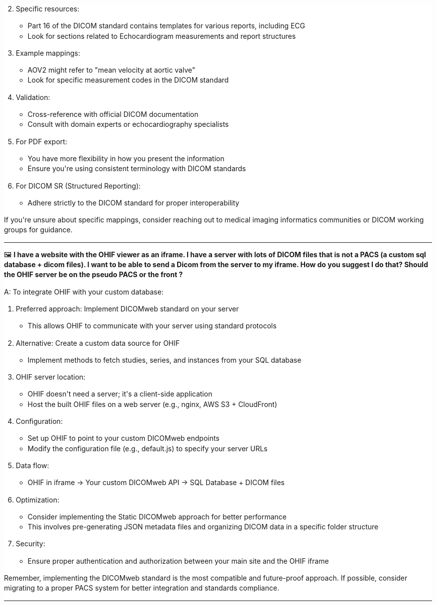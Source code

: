 2. Specific resources:
   - Part 16 of the DICOM standard contains templates for various reports, including ECG
   - Look for sections related to Echocardiogram measurements and report structures

3. Example mappings:
   - AOV2 might refer to "mean velocity at aortic valve"
   - Look for specific measurement codes in the DICOM standard

4. Validation:
   - Cross-reference with official DICOM documentation
   - Consult with domain experts or echocardiography specialists

5. For PDF export:
   - You have more flexibility in how you present the information
   - Ensure you're using consistent terminology with DICOM standards

6. For DICOM SR (Structured Reporting):
   - Adhere strictly to the DICOM standard for proper interoperability

If you're unsure about specific mappings, consider reaching out to medical imaging informatics communities or DICOM working groups for guidance.

---

🖼️ **I have a website with the OHIF viewer as an iframe. I have a server with lots of DICOM files that is not a PACS (a custom sql database + dicom files). I want to be able to send a Dicom from the server to my iframe. How do you suggest I do that?  Should the OHIF server be on the pseudo PACS or the front ?**

A: To integrate OHIF with your custom database:

1. Preferred approach: Implement DICOMweb standard on your server
   - This allows OHIF to communicate with your server using standard protocols

2. Alternative: Create a custom data source for OHIF
   - Implement methods to fetch studies, series, and instances from your SQL database

3. OHIF server location:
   - OHIF doesn't need a server; it's a client-side application
   - Host the built OHIF files on a web server (e.g., nginx, AWS S3 + CloudFront)

4. Configuration:
   - Set up OHIF to point to your custom DICOMweb endpoints
   - Modify the configuration file (e.g., default.js) to specify your server URLs

5. Data flow:
   - OHIF in iframe -> Your custom DICOMweb API -> SQL Database + DICOM files

6. Optimization:
   - Consider implementing the Static DICOMweb approach for better performance
   - This involves pre-generating JSON metadata files and organizing DICOM data in a specific folder structure

7. Security:
   - Ensure proper authentication and authorization between your main site and the OHIF iframe

Remember, implementing the DICOMweb standard is the most compatible and future-proof approach. If possible, consider migrating to a proper PACS system for better integration and standards compliance.

---
